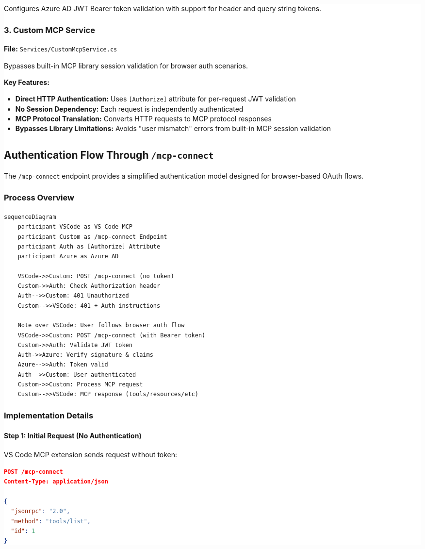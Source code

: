 Configures Azure AD JWT Bearer token validation with support for header and query string tokens.

### 3. Custom MCP Service
**File:** `Services/CustomMcpService.cs`

Bypasses built-in MCP library session validation for browser auth scenarios.

**Key Features:**
- **Direct HTTP Authentication:** Uses `[Authorize]` attribute for per-request JWT validation
- **No Session Dependency:** Each request is independently authenticated
- **MCP Protocol Translation:** Converts HTTP requests to MCP protocol responses
- **Bypasses Library Limitations:** Avoids "user mismatch" errors from built-in MCP session validation

## Authentication Flow Through `/mcp-connect`

The `/mcp-connect` endpoint provides a simplified authentication model designed for browser-based OAuth flows.

### Process Overview

```mermaid
sequenceDiagram
    participant VSCode as VS Code MCP
    participant Custom as /mcp-connect Endpoint
    participant Auth as [Authorize] Attribute
    participant Azure as Azure AD
    
    VSCode->>Custom: POST /mcp-connect (no token)
    Custom->>Auth: Check Authorization header
    Auth-->>Custom: 401 Unauthorized
    Custom-->>VSCode: 401 + Auth instructions
    
    Note over VSCode: User follows browser auth flow
    VSCode->>Custom: POST /mcp-connect (with Bearer token)
    Custom->>Auth: Validate JWT token
    Auth->>Azure: Verify signature & claims
    Azure-->>Auth: Token valid
    Auth-->>Custom: User authenticated
    Custom->>Custom: Process MCP request
    Custom-->>VSCode: MCP response (tools/resources/etc)
```

### Implementation Details

#### Step 1: Initial Request (No Authentication)
VS Code MCP extension sends request without token:

```json
POST /mcp-connect
Content-Type: application/json

{
  "jsonrpc": "2.0",
  "method": "tools/list",
  "id": 1
}
```
